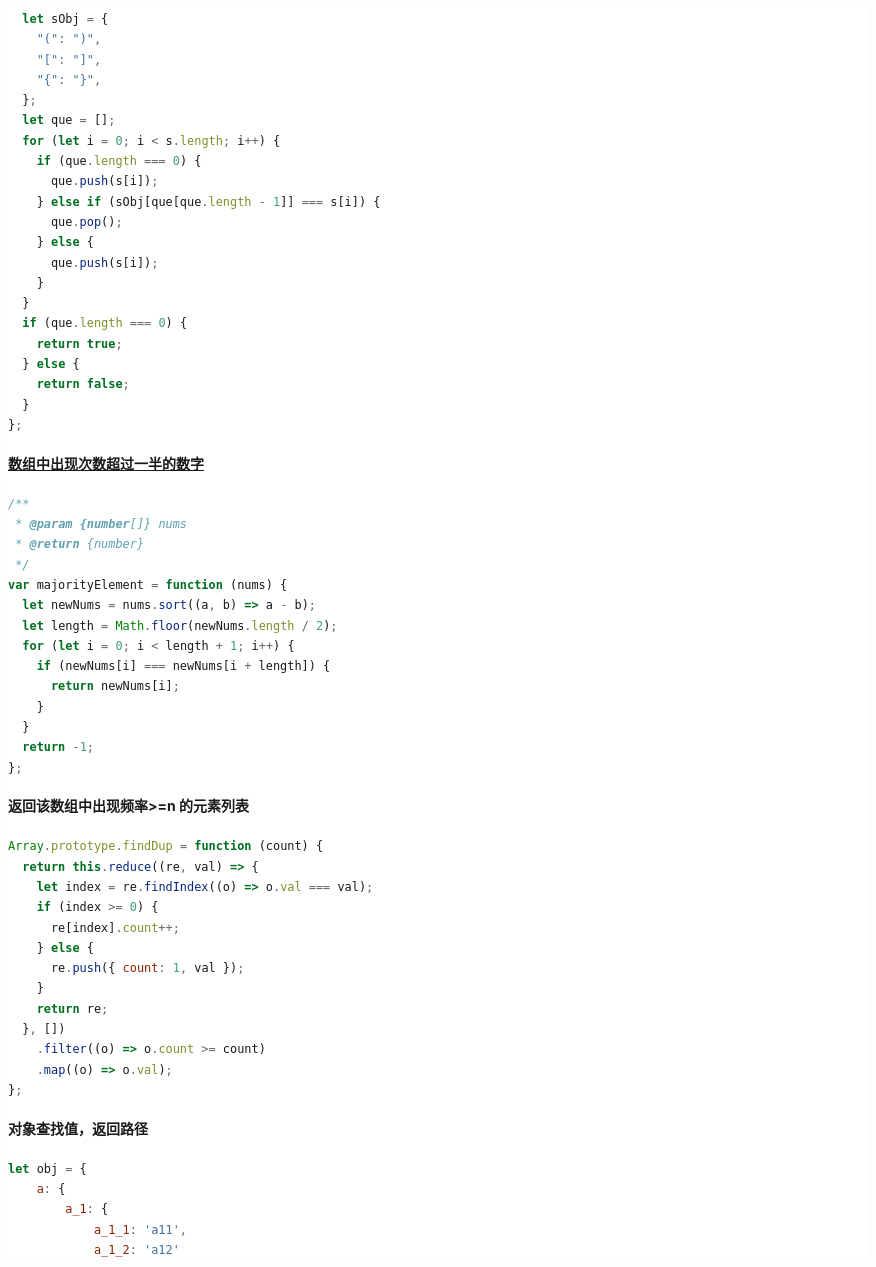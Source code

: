 ```js
  let sObj = {
    "(": ")",
    "[": "]",
    "{": "}",
  };
  let que = [];
  for (let i = 0; i < s.length; i++) {
    if (que.length === 0) {
      que.push(s[i]);
    } else if (sObj[que[que.length - 1]] === s[i]) {
      que.pop();
    } else {
      que.push(s[i]);
    }
  }
  if (que.length === 0) {
    return true;
  } else {
    return false;
  }
};
```
#### [数组中出现次数超过一半的数字](https://leetcode-cn.com/problems/shu-zu-zhong-chu-xian-ci-shu-chao-guo-yi-ban-de-shu-zi-lcof/)
```js
/**
 * @param {number[]} nums
 * @return {number}
 */
var majorityElement = function (nums) {
  let newNums = nums.sort((a, b) => a - b);
  let length = Math.floor(newNums.length / 2);
  for (let i = 0; i < length + 1; i++) {
    if (newNums[i] === newNums[i + length]) {
      return newNums[i];
    }
  }
  return -1;
};
```
#### 返回该数组中出现频率>=n 的元素列表
```js
Array.prototype.findDup = function (count) {
  return this.reduce((re, val) => {
    let index = re.findIndex((o) => o.val === val);
    if (index >= 0) {
      re[index].count++;
    } else {
      re.push({ count: 1, val });
    }
    return re;
  }, [])
    .filter((o) => o.count >= count)
    .map((o) => o.val);
};
```
#### 对象查找值，返回路径
```js
let obj = {
    a: {
        a_1: {
            a_1_1: 'a11',
            a_1_2: 'a12'
```